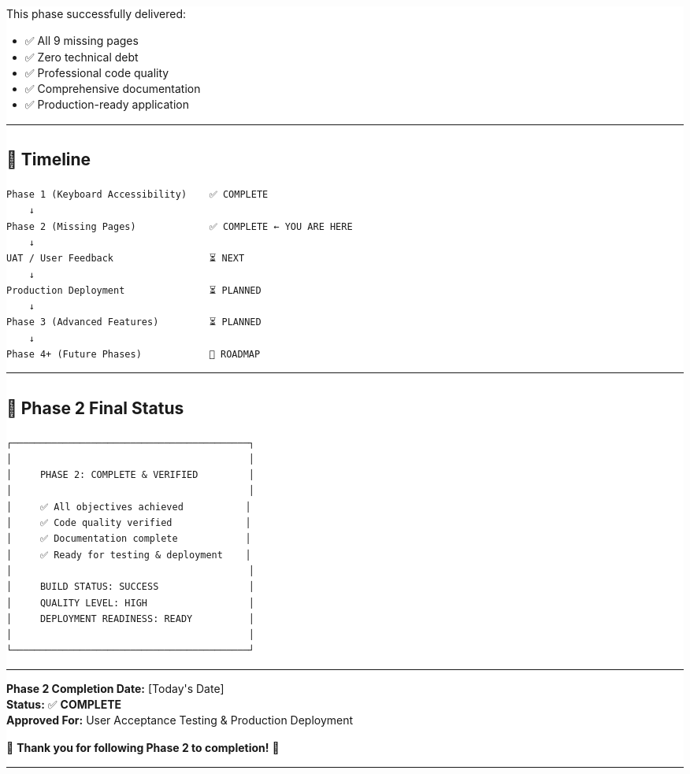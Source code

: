 This phase successfully delivered:
- ✅ All 9 missing pages
- ✅ Zero technical debt
- ✅ Professional code quality
- ✅ Comprehensive documentation
- ✅ Production-ready application

---

## 📅 Timeline

```
Phase 1 (Keyboard Accessibility)    ✅ COMPLETE
    ↓
Phase 2 (Missing Pages)             ✅ COMPLETE ← YOU ARE HERE
    ↓
UAT / User Feedback                 ⏳ NEXT
    ↓
Production Deployment               ⏳ PLANNED
    ↓
Phase 3 (Advanced Features)         ⏳ PLANNED
    ↓
Phase 4+ (Future Phases)            🔮 ROADMAP
```

---

## 🎯 Phase 2 Final Status

```
┌──────────────────────────────────────────┐
│                                          │
│     PHASE 2: COMPLETE & VERIFIED         │
│                                          │
│     ✅ All objectives achieved           │
│     ✅ Code quality verified             │
│     ✅ Documentation complete            │
│     ✅ Ready for testing & deployment    │
│                                          │
│     BUILD STATUS: SUCCESS                │
│     QUALITY LEVEL: HIGH                  │
│     DEPLOYMENT READINESS: READY          │
│                                          │
└──────────────────────────────────────────┘
```

---

**Phase 2 Completion Date:** [Today's Date]  
**Status:** ✅ **COMPLETE**  
**Approved For:** User Acceptance Testing & Production Deployment  

🎉 **Thank you for following Phase 2 to completion!** 🎉

---